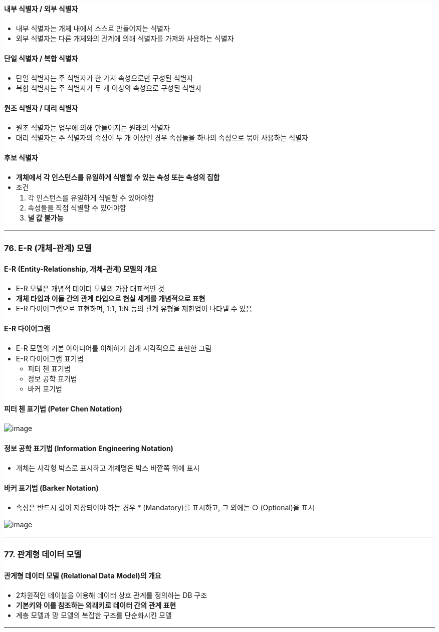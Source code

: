 #### 내부 식별자 / 외부 식별자
- 내부 식별자는 개체 내에서 스스로 만들어지는 식별자
- 외부 식별자는 다른 개체와의 관계에 의해 식별자를 가져와 사용하는 식별자

#### 단일 식별자 / 복합 식별자
- 단일 식별자는 주 식별자가 한 가지 속성으로만 구성된 식별자
- 복합 식별자는 주 식별자가 두 개 이상의 속성으로 구성된 식별자

#### 원조 식별자 / 대리 식별자
- 원조 식별자는 업무에 의해 만들어지는 원래의 식별자
- 대리 식별자는 주 식별자의 속성이 두 개 이상인 경우 속성들을 하나의 속성으로 묶어 사용하는 식별자

#### 후보 식별자
- **개체에서 각 인스턴스를 유일하게 식별할 수 있는 속성 또는 속성의 집합**
- 조건
    1. 각 인스턴스를 유일하게 식별할 수 있어야함
    2. 속성들을 직접 식별할 수 있어야함
    3. **널 값 불가능**

---

### 76. E-R (개체-관계) 모델
#### E-R (Entity-Relationship, 개체-관계) 모델의 개요
- E-R 모델은 개념적 데이터 모델의 가장 대표적인 것
- **개체 타입과 이들 간의 관계 타입으로 현실 세계를 개념적으로 표현**
- E-R 다이어그램으로 표현하며, 1:1, 1:N 등의 관계 유형을 제한업이 나타낼 수 있음

#### E-R 다이어그램
- E-R 모델의 기본 아이디어를 이해하기 쉽게 시각적으로 표현한 그림
- E-R 다이어그램 표기법
    - 피터 첸 표기법
    - 정보 공학 표기법
    - 바커 표기법

#### 피터 첸 표기법 (Peter Chen Notation)
![image](https://user-images.githubusercontent.com/46131688/109244875-d7d1bc80-7822-11eb-802d-ec4f7b6ee173.png)

#### 정보 공학 표기법 (Information Engineering Notation)
- 개체는 사각형 박스로 표시하고 개체명은 박스 바깥쪽 위에 표시

#### 바커 표기법 (Barker Notation)
- 속성은 반드시 값이 저장되어야 하는 경우 * (Mandatory)를 표시하고, 그 외에는 ○ (Optional)을 표시

![image](https://user-images.githubusercontent.com/46131688/109245145-4b73c980-7823-11eb-9a48-4fa59cf04180.png)

---

### 77. 관계형 데이터 모델
#### 관게형 데이터 모델 (Relational Data Model)의 개요
- 2차원적인 테이블을 이용해 데이터 상호 관계를 정의하는 DB 구조
- **기본키와 이를 참조하는 외래키로 데이터 간의 관계 표현**
- 계층 모델과 망 모델의 복잡한 구조를 단순화시킨 모델

---